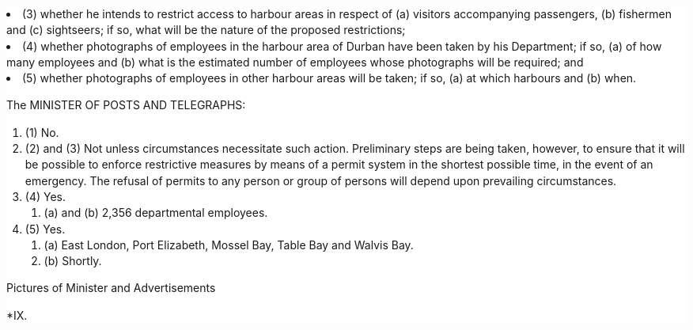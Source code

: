 <li>(3) whether he intends to restrict access to harbour areas in respect of (a) visitors accompanying passengers, (b) fishermen and (c) sightseers; if so, what will be the nature of the proposed restrictions;</li>

<li>(4) whether photographs of employees in the harbour area of Durban have been taken by his Department; if so, (a) of how many employees and (b) what is the estimated number of employees whose photographs will be required; and</li>

<li>(5) whether photographs of employees in other harbour areas will be taken; if so, (a) at which harbours and (b) when.</li>

</ol>

</question>

<answer by="#minister_of_posts_and_telegraphs" to="#oldfield">

<from>The MINISTER OF POSTS AND TELEGRAPHS:</from>

<ol>

<li>(1) No.</li>

<li>(2) and (3) Not unless circumstances necessitate such action. Preliminary steps are being taken, however, to ensure that it will be possible to enforce restrictive measures by means of a permit system in the shortest possible time, in the event of an emergency. The refusal of permits to any person or group of persons will depend upon prevailing circumstances.</li>

<li>(4) Yes.

<ol>

<li>(a) and (b) 2,356 departmental employees.</li>

</ol>

</li>

<li>(5) Yes.

<ol>

<li>(a) East London, Port Elizabeth, Mossel Bay, Table Bay and Walvis Bay.</li>

<li>(b) Shortly.</li>

</ol>

</li>

</ol>

</answer>

</oralStatements>

<oralStatements>

<heading>Pictures of Minister and Advertisements</heading>

<question by="#gorshel" to="#prime_minister">

<num>*IX.</num>
